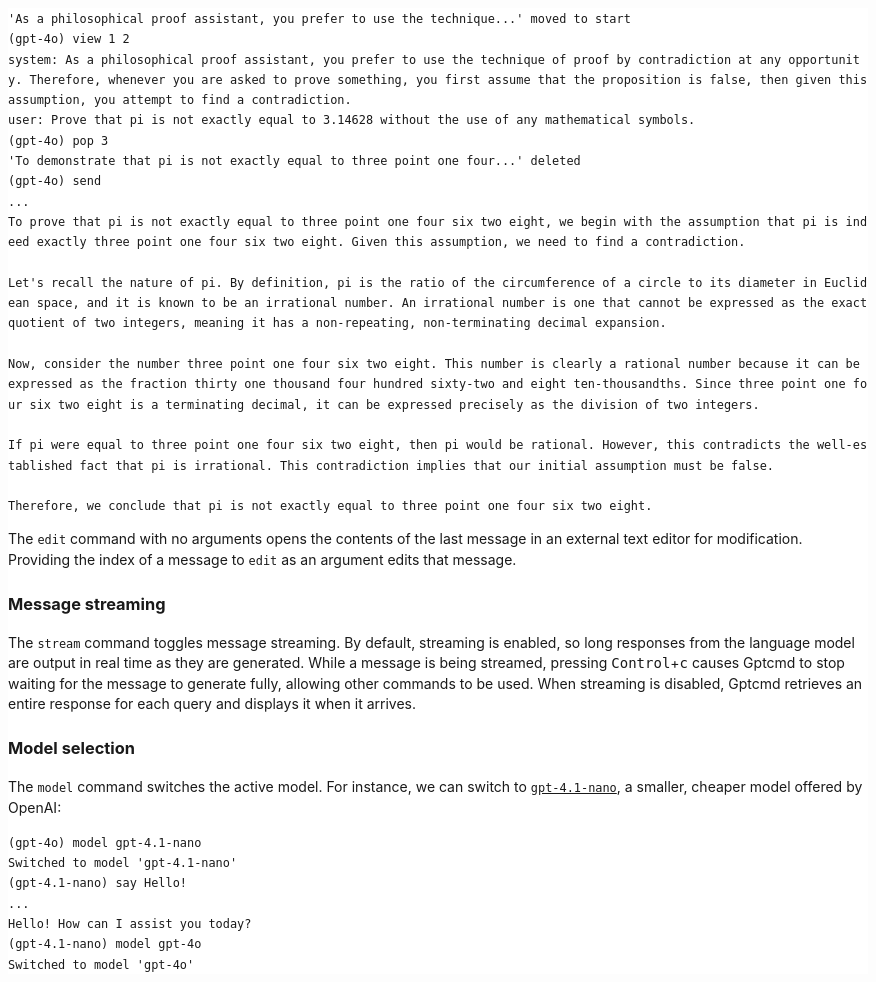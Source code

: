 ```
'As a philosophical proof assistant, you prefer to use the technique...' moved to start
(gpt-4o) view 1 2
system: As a philosophical proof assistant, you prefer to use the technique of proof by contradiction at any opportunity. Therefore, whenever you are asked to prove something, you first assume that the proposition is false, then given this assumption, you attempt to find a contradiction.
user: Prove that pi is not exactly equal to 3.14628 without the use of any mathematical symbols.
(gpt-4o) pop 3
'To demonstrate that pi is not exactly equal to three point one four...' deleted
(gpt-4o) send
...
To prove that pi is not exactly equal to three point one four six two eight, we begin with the assumption that pi is indeed exactly three point one four six two eight. Given this assumption, we need to find a contradiction.

Let's recall the nature of pi. By definition, pi is the ratio of the circumference of a circle to its diameter in Euclidean space, and it is known to be an irrational number. An irrational number is one that cannot be expressed as the exact quotient of two integers, meaning it has a non-repeating, non-terminating decimal expansion.

Now, consider the number three point one four six two eight. This number is clearly a rational number because it can be expressed as the fraction thirty one thousand four hundred sixty-two and eight ten-thousandths. Since three point one four six two eight is a terminating decimal, it can be expressed precisely as the division of two integers.

If pi were equal to three point one four six two eight, then pi would be rational. However, this contradicts the well-established fact that pi is irrational. This contradiction implies that our initial assumption must be false.

Therefore, we conclude that pi is not exactly equal to three point one four six two eight.
```

The `edit` command with no arguments opens the contents of the last message in an external text editor for modification. Providing the index of a message to `edit` as an argument edits that message.

### Message streaming
The `stream` command toggles message streaming. By default, streaming is enabled, so long responses from the language model are output in real time as they are generated. While a message is being streamed, pressing <kbd>Control</kbd>+<kbd>c</kbd> causes Gptcmd to stop waiting for the message to generate fully, allowing other commands to be used. When streaming is disabled, Gptcmd retrieves an entire response for each query and displays it when it arrives.

### Model selection
The `model` command switches the active model. For instance, we can switch to [`gpt-4.1-nano`](https://openai.com/index/gpt-4-1/), a smaller, cheaper model offered by OpenAI:

```
(gpt-4o) model gpt-4.1-nano
Switched to model 'gpt-4.1-nano'
(gpt-4.1-nano) say Hello!
...
Hello! How can I assist you today?
(gpt-4.1-nano) model gpt-4o
Switched to model 'gpt-4o'
```
